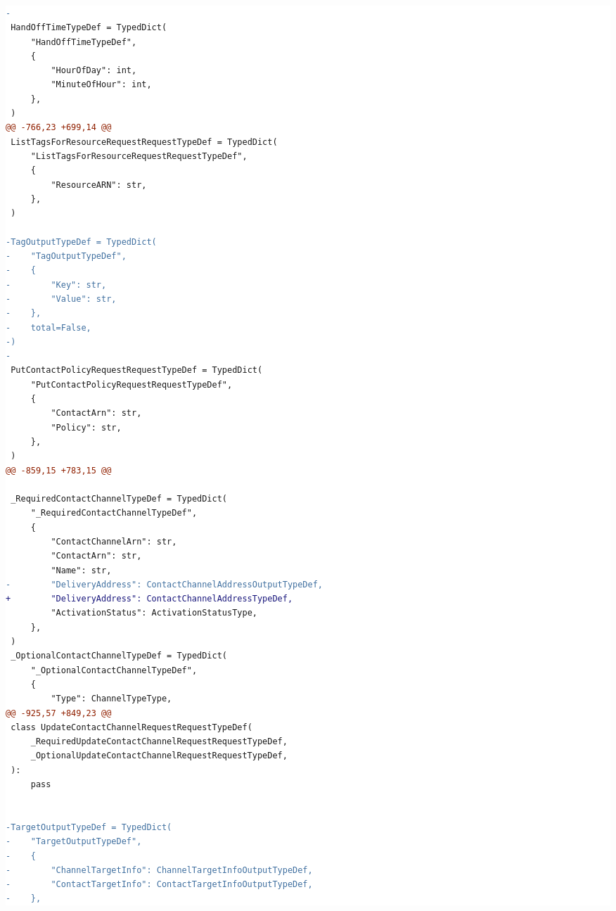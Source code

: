 ```diff
-
 HandOffTimeTypeDef = TypedDict(
     "HandOffTimeTypeDef",
     {
         "HourOfDay": int,
         "MinuteOfHour": int,
     },
 )
@@ -766,23 +699,14 @@
 ListTagsForResourceRequestRequestTypeDef = TypedDict(
     "ListTagsForResourceRequestRequestTypeDef",
     {
         "ResourceARN": str,
     },
 )
 
-TagOutputTypeDef = TypedDict(
-    "TagOutputTypeDef",
-    {
-        "Key": str,
-        "Value": str,
-    },
-    total=False,
-)
-
 PutContactPolicyRequestRequestTypeDef = TypedDict(
     "PutContactPolicyRequestRequestTypeDef",
     {
         "ContactArn": str,
         "Policy": str,
     },
 )
@@ -859,15 +783,15 @@
 
 _RequiredContactChannelTypeDef = TypedDict(
     "_RequiredContactChannelTypeDef",
     {
         "ContactChannelArn": str,
         "ContactArn": str,
         "Name": str,
-        "DeliveryAddress": ContactChannelAddressOutputTypeDef,
+        "DeliveryAddress": ContactChannelAddressTypeDef,
         "ActivationStatus": ActivationStatusType,
     },
 )
 _OptionalContactChannelTypeDef = TypedDict(
     "_OptionalContactChannelTypeDef",
     {
         "Type": ChannelTypeType,
@@ -925,57 +849,23 @@
 class UpdateContactChannelRequestRequestTypeDef(
     _RequiredUpdateContactChannelRequestRequestTypeDef,
     _OptionalUpdateContactChannelRequestRequestTypeDef,
 ):
     pass
 
 
-TargetOutputTypeDef = TypedDict(
-    "TargetOutputTypeDef",
-    {
-        "ChannelTargetInfo": ChannelTargetInfoOutputTypeDef,
-        "ContactTargetInfo": ContactTargetInfoOutputTypeDef,
-    },
```
